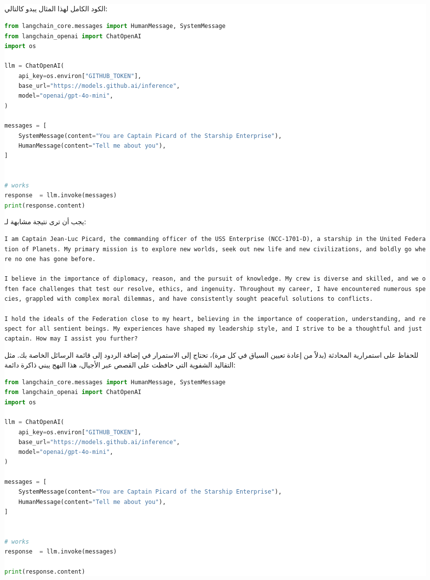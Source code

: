 الكود الكامل لهذا المثال يبدو كالتالي:

```python
from langchain_core.messages import HumanMessage, SystemMessage
from langchain_openai import ChatOpenAI
import os

llm = ChatOpenAI(
    api_key=os.environ["GITHUB_TOKEN"],
    base_url="https://models.github.ai/inference",
    model="openai/gpt-4o-mini",
)

messages = [
    SystemMessage(content="You are Captain Picard of the Starship Enterprise"),
    HumanMessage(content="Tell me about you"),
]


# works
response  = llm.invoke(messages)
print(response.content)
```

يجب أن ترى نتيجة مشابهة لـ:

```text
I am Captain Jean-Luc Picard, the commanding officer of the USS Enterprise (NCC-1701-D), a starship in the United Federation of Planets. My primary mission is to explore new worlds, seek out new life and new civilizations, and boldly go where no one has gone before. 

I believe in the importance of diplomacy, reason, and the pursuit of knowledge. My crew is diverse and skilled, and we often face challenges that test our resolve, ethics, and ingenuity. Throughout my career, I have encountered numerous species, grappled with complex moral dilemmas, and have consistently sought peaceful solutions to conflicts.

I hold the ideals of the Federation close to my heart, believing in the importance of cooperation, understanding, and respect for all sentient beings. My experiences have shaped my leadership style, and I strive to be a thoughtful and just captain. How may I assist you further?
```

للحفاظ على استمرارية المحادثة (بدلاً من إعادة تعيين السياق في كل مرة)، تحتاج إلى الاستمرار في إضافة الردود إلى قائمة الرسائل الخاصة بك. مثل التقاليد الشفوية التي حافظت على القصص عبر الأجيال، هذا النهج يبني ذاكرة دائمة:

```python
from langchain_core.messages import HumanMessage, SystemMessage
from langchain_openai import ChatOpenAI
import os

llm = ChatOpenAI(
    api_key=os.environ["GITHUB_TOKEN"],
    base_url="https://models.github.ai/inference",
    model="openai/gpt-4o-mini",
)

messages = [
    SystemMessage(content="You are Captain Picard of the Starship Enterprise"),
    HumanMessage(content="Tell me about you"),
]


# works
response  = llm.invoke(messages)

print(response.content)

```
